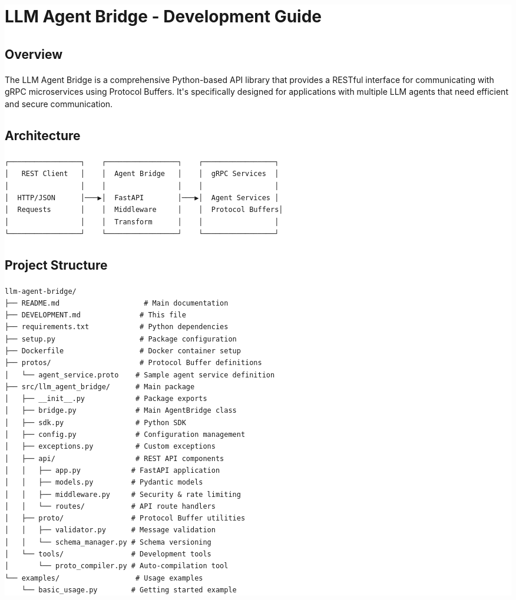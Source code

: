 # LLM Agent Bridge - Development Guide

## Overview

The LLM Agent Bridge is a comprehensive Python-based API library that provides a RESTful interface for communicating with gRPC microservices using Protocol Buffers. It's specifically designed for applications with multiple LLM agents that need efficient and secure communication.

## Architecture

```
┌─────────────────┐    ┌─────────────────┐    ┌─────────────────┐
│   REST Client   │    │  Agent Bridge   │    │  gRPC Services  │
│                 │    │                 │    │                 │
│  HTTP/JSON      │───▶│  FastAPI        │───▶│  Agent Services │
│  Requests       │    │  Middleware     │    │  Protocol Buffers│
│                 │    │  Transform      │    │                 │
└─────────────────┘    └─────────────────┘    └─────────────────┘
```

## Project Structure

```
llm-agent-bridge/
├── README.md                    # Main documentation
├── DEVELOPMENT.md              # This file
├── requirements.txt            # Python dependencies
├── setup.py                    # Package configuration
├── Dockerfile                  # Docker container setup
├── protos/                     # Protocol Buffer definitions
│   └── agent_service.proto    # Sample agent service definition
├── src/llm_agent_bridge/      # Main package
│   ├── __init__.py            # Package exports
│   ├── bridge.py              # Main AgentBridge class
│   ├── sdk.py                 # Python SDK
│   ├── config.py              # Configuration management
│   ├── exceptions.py          # Custom exceptions
│   ├── api/                   # REST API components
│   │   ├── app.py            # FastAPI application
│   │   ├── models.py         # Pydantic models
│   │   ├── middleware.py     # Security & rate limiting
│   │   └── routes/           # API route handlers
│   ├── proto/                # Protocol Buffer utilities
│   │   ├── validator.py      # Message validation
│   │   └── schema_manager.py # Schema versioning
│   └── tools/                # Development tools
│       └── proto_compiler.py # Auto-compilation tool
└── examples/                  # Usage examples
    └── basic_usage.py        # Getting started example
```

